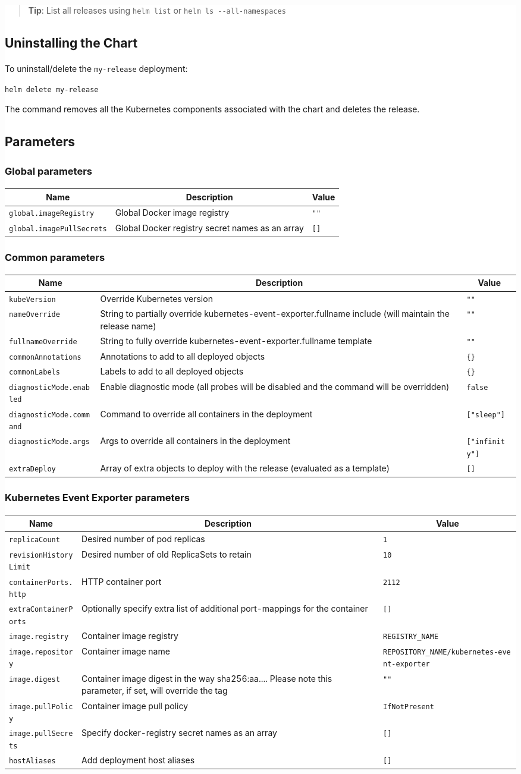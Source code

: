 > **Tip**: List all releases using `helm list` or `helm ls --all-namespaces`

## Uninstalling the Chart

To uninstall/delete the `my-release` deployment:

```console
helm delete my-release
```

The command removes all the Kubernetes components associated with the chart and deletes the release.

## Parameters

### Global parameters

| Name                      | Description                                     | Value |
| ------------------------- | ----------------------------------------------- | ----- |
| `global.imageRegistry`    | Global Docker image registry                    | `""`  |
| `global.imagePullSecrets` | Global Docker registry secret names as an array | `[]`  |

### Common parameters

| Name                     | Description                                                                                              | Value          |
| ------------------------ | -------------------------------------------------------------------------------------------------------- | -------------- |
| `kubeVersion`            | Override Kubernetes version                                                                              | `""`           |
| `nameOverride`           | String to partially override kubernetes-event-exporter.fullname include (will maintain the release name) | `""`           |
| `fullnameOverride`       | String to fully override kubernetes-event-exporter.fullname template                                     | `""`           |
| `commonAnnotations`      | Annotations to add to all deployed objects                                                               | `{}`           |
| `commonLabels`           | Labels to add to all deployed objects                                                                    | `{}`           |
| `diagnosticMode.enabled` | Enable diagnostic mode (all probes will be disabled and the command will be overridden)                  | `false`        |
| `diagnosticMode.command` | Command to override all containers in the deployment                                                     | `["sleep"]`    |
| `diagnosticMode.args`    | Args to override all containers in the deployment                                                        | `["infinity"]` |
| `extraDeploy`            | Array of extra objects to deploy with the release (evaluated as a template)                              | `[]`           |

### Kubernetes Event Exporter parameters

| Name                                                | Description                                                                                                               | Value                                       |
| --------------------------------------------------- | ------------------------------------------------------------------------------------------------------------------------- | ------------------------------------------- |
| `replicaCount`                                      | Desired number of pod replicas                                                                                            | `1`                                         |
| `revisionHistoryLimit`                              | Desired number of old ReplicaSets to retain                                                                               | `10`                                        |
| `containerPorts.http`                               | HTTP container port                                                                                                       | `2112`                                      |
| `extraContainerPorts`                               | Optionally specify extra list of additional port-mappings for the container                                               | `[]`                                        |
| `image.registry`                                    | Container image registry                                                                                                  | `REGISTRY_NAME`                             |
| `image.repository`                                  | Container image name                                                                                                      | `REPOSITORY_NAME/kubernetes-event-exporter` |
| `image.digest`                                      | Container image digest in the way sha256:aa.... Please note this parameter, if set, will override the tag                 | `""`                                        |
| `image.pullPolicy`                                  | Container image pull policy                                                                                               | `IfNotPresent`                              |
| `image.pullSecrets`                                 | Specify docker-registry secret names as an array                                                                          | `[]`                                        |
| `hostAliases`                                       | Add deployment host aliases                                                                                               | `[]`                                        |